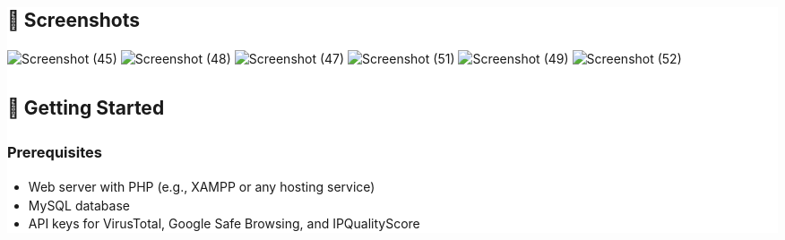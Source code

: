 ## 📸 Screenshots

<img width="1910" height="888" alt="Screenshot (45)" src="https://github.com/user-attachments/assets/0ee55c5e-724a-4057-a33a-a3c482b9c136" />
<img width="1920" height="792" alt="Screenshot (48)" src="https://github.com/user-attachments/assets/1a9a7239-8998-4eb6-9b5c-5a549a1b77d0" />

<img width="1920" height="870" alt="Screenshot (47)" src="https://github.com/user-attachments/assets/1c2897da-110a-46de-b49e-1d8662ce0a2b" />
<img width="1795" height="881" alt="Screenshot (51)" src="https://github.com/user-attachments/assets/c2c49c1e-69ff-4b82-ad5c-1ac808da3136" />
<img width="1920" height="868" alt="Screenshot (49)" src="https://github.com/user-attachments/assets/d54f6bc3-740f-4c92-af3a-595f79ee293d" />
<img width="1920" height="866" alt="Screenshot (52)" src="https://github.com/user-attachments/assets/9c71b85c-b584-4e9f-a708-78ba3d63eae9" />








## 🚀 Getting Started

### Prerequisites
- Web server with PHP (e.g., XAMPP or any hosting service)
- MySQL database
- API keys for VirusTotal, Google Safe Browsing, and IPQualityScore
